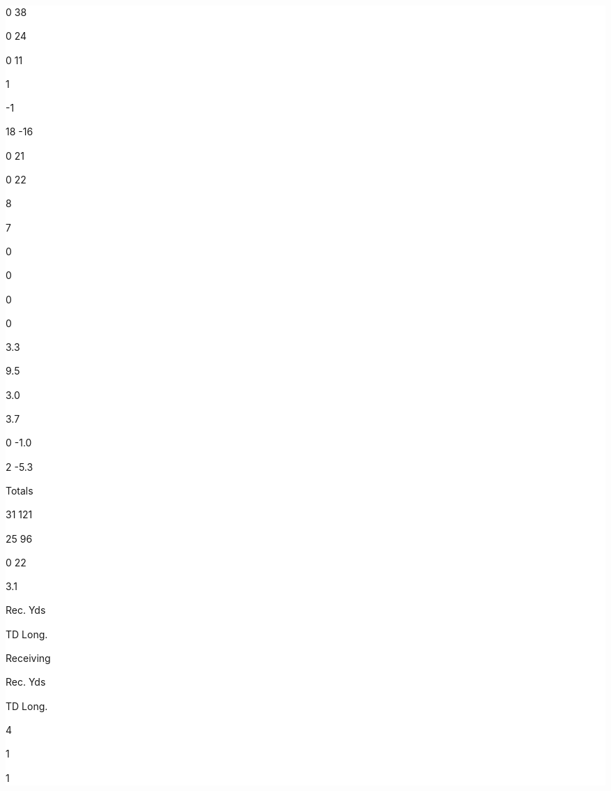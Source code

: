 0 38

0 24

0 11

1

-1

18 -16

0 21

0 22

8

7

0

0

0

0

3.3

9.5

3.0

3.7

0 -1.0

2 -5.3

Totals

31 121

25 96

0 22

3.1

Rec. Yds

TD Long.

Receiving

Rec. Yds

TD Long.

4

1

1
